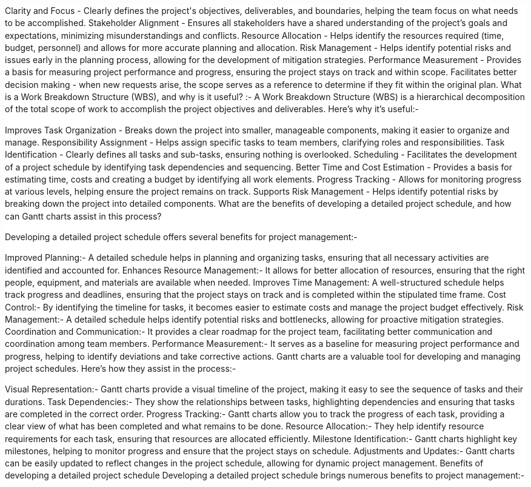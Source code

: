 Clarity and Focus - Clearly defines the project's objectives, deliverables, and boundaries, helping the team focus on what needs to be accomplished.
Stakeholder Alignment - Ensures all stakeholders have a shared understanding of the project’s goals and expectations, minimizing misunderstandings and conflicts.
Resource Allocation - Helps identify the resources required (time, budget, personnel) and allows for more accurate planning and allocation.
Risk Management - Helps identify potential risks and issues early in the planning process, allowing for the development of mitigation strategies.
Performance Measurement - Provides a basis for measuring project performance and progress, ensuring the project stays on track and within scope.
Facilitates better decision making - when new requests arise, the scope serves as a reference to determine if they fit within the original plan.
What is a Work Breakdown Structure (WBS), and why is it useful? :- A Work Breakdown Structure (WBS) is a hierarchical decomposition of the total scope of work to accomplish the project objectives and deliverables. Here’s why it’s useful:-

Improves Task Organization - Breaks down the project into smaller, manageable components, making it easier to organize and manage.
Responsibility Assignment - Helps assign specific tasks to team members, clarifying roles and responsibilities.
Task Identification - Clearly defines all tasks and sub-tasks, ensuring nothing is overlooked.
Scheduling - Facilitates the development of a project schedule by identifying task dependencies and sequencing.
Better Time and Cost Estimation - Provides a basis for estimating time, costs and creating a budget by identifying all work elements.
Progress Tracking - Allows for monitoring progress at various levels, helping ensure the project remains on track.
Supports Risk Management - Helps identify potential risks by breaking down the project into detailed components.
What are the benefits of developing a detailed project schedule, and how can Gantt charts assist in this process?

Developing a detailed project schedule offers several benefits for project management:-

Improved Planning:- A detailed schedule helps in planning and organizing tasks, ensuring that all necessary activities are identified and accounted for.
Enhances Resource Management:- It allows for better allocation of resources, ensuring that the right people, equipment, and materials are available when needed.
Improves Time Management: A well-structured schedule helps track progress and deadlines, ensuring that the project stays on track and is completed within the stipulated time frame.
Cost Control:- By identifying the timeline for tasks, it becomes easier to estimate costs and manage the project budget effectively.
Risk Management:- A detailed schedule helps identify potential risks and bottlenecks, allowing for proactive mitigation strategies.
Coordination and Communication:- It provides a clear roadmap for the project team, facilitating better communication and coordination among team members.
Performance Measurement:- It serves as a baseline for measuring project performance and progress, helping to identify deviations and take corrective actions.
Gantt charts are a valuable tool for developing and managing project schedules. Here’s how they assist in the process:-

Visual Representation:- Gantt charts provide a visual timeline of the project, making it easy to see the sequence of tasks and their durations.
Task Dependencies:- They show the relationships between tasks, highlighting dependencies and ensuring that tasks are completed in the correct order.
Progress Tracking:- Gantt charts allow you to track the progress of each task, providing a clear view of what has been completed and what remains to be done.
Resource Allocation:- They help identify resource requirements for each task, ensuring that resources are allocated efficiently.
Milestone Identification:- Gantt charts highlight key milestones, helping to monitor progress and ensure that the project stays on schedule.
Adjustments and Updates:- Gantt charts can be easily updated to reflect changes in the project schedule, allowing for dynamic project management.
Benefits of developing a detailed project schedule Developing a detailed project schedule brings numerous benefits to project management:-
